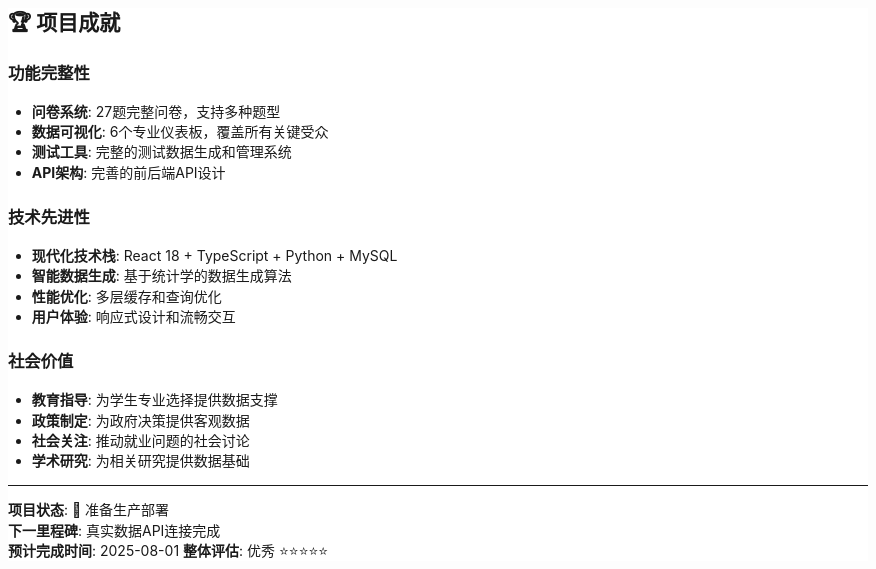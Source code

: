 ## 🏆 项目成就

### 功能完整性
- **问卷系统**: 27题完整问卷，支持多种题型
- **数据可视化**: 6个专业仪表板，覆盖所有关键受众
- **测试工具**: 完整的测试数据生成和管理系统
- **API架构**: 完善的前后端API设计

### 技术先进性
- **现代化技术栈**: React 18 + TypeScript + Python + MySQL
- **智能数据生成**: 基于统计学的数据生成算法
- **性能优化**: 多层缓存和查询优化
- **用户体验**: 响应式设计和流畅交互

### 社会价值
- **教育指导**: 为学生专业选择提供数据支撑
- **政策制定**: 为政府决策提供客观数据
- **社会关注**: 推动就业问题的社会讨论
- **学术研究**: 为相关研究提供数据基础

---

**项目状态**: 🚀 准备生产部署  
**下一里程碑**: 真实数据API连接完成  
**预计完成时间**: 2025-08-01
**整体评估**: 优秀 ⭐⭐⭐⭐⭐
